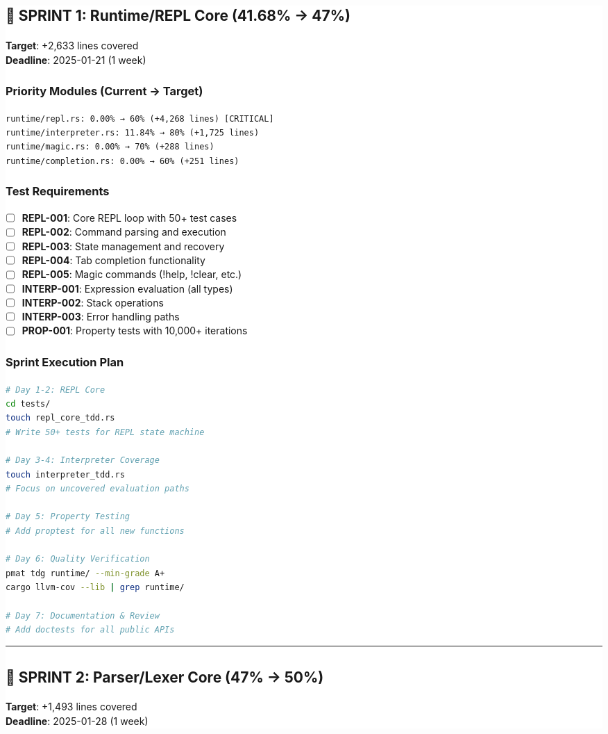 
## 🚀 SPRINT 1: Runtime/REPL Core (41.68% → 47%)
**Target**: +2,633 lines covered  
**Deadline**: 2025-01-21 (1 week)

### Priority Modules (Current → Target)
```
runtime/repl.rs: 0.00% → 60% (+4,268 lines) [CRITICAL]
runtime/interpreter.rs: 11.84% → 80% (+1,725 lines)
runtime/magic.rs: 0.00% → 70% (+288 lines)
runtime/completion.rs: 0.00% → 60% (+251 lines)
```

### Test Requirements
- [ ] **REPL-001**: Core REPL loop with 50+ test cases
- [ ] **REPL-002**: Command parsing and execution
- [ ] **REPL-003**: State management and recovery
- [ ] **REPL-004**: Tab completion functionality
- [ ] **REPL-005**: Magic commands (!help, !clear, etc.)
- [ ] **INTERP-001**: Expression evaluation (all types)
- [ ] **INTERP-002**: Stack operations
- [ ] **INTERP-003**: Error handling paths
- [ ] **PROP-001**: Property tests with 10,000+ iterations

### Sprint Execution Plan
```bash
# Day 1-2: REPL Core
cd tests/
touch repl_core_tdd.rs
# Write 50+ tests for REPL state machine

# Day 3-4: Interpreter Coverage
touch interpreter_tdd.rs
# Focus on uncovered evaluation paths

# Day 5: Property Testing
# Add proptest for all new functions

# Day 6: Quality Verification
pmat tdg runtime/ --min-grade A+
cargo llvm-cov --lib | grep runtime/

# Day 7: Documentation & Review
# Add doctests for all public APIs
```

---

## 🚀 SPRINT 2: Parser/Lexer Core (47% → 50%)
**Target**: +1,493 lines covered  
**Deadline**: 2025-01-28 (1 week)
